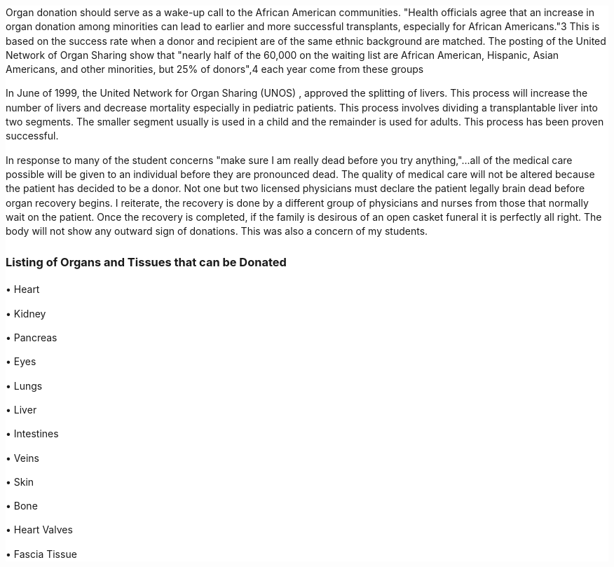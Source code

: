 Organ donation should serve as a wake-up call to the African American communities. "Health officials agree that an increase in organ donation among minorities can lead to earlier and more successful transplants, especially for African Americans."3 This is based on the success rate when a donor and recipient are of the same ethnic background are matched. The posting of the United Network of Organ Sharing show that "nearly half of the 60,000 on the waiting list are African American, Hispanic, Asian Americans, and other minorities, but 25% of donors",4 each year come from these groups
</p>
<p>
In June of 1999, the United Network for Organ Sharing (UNOS) , approved the splitting of livers. This process will increase the number of livers and decrease mortality especially in pediatric patients. This process involves dividing a transplantable liver into two segments. The smaller segment usually is used in a child and the remainder is used for adults. This process has been proven successful.
</p>
<p>
In response to many of the student concerns "make sure I am really dead before you try anything,"...all of the medical care possible will be given to an individual before they are pronounced dead. The quality of medical care will not be altered because the patient has decided to be a donor. Not one but two licensed physicians must declare the patient legally brain dead before organ recovery begins. I reiterate, the recovery is done by a different group of physicians and nurses from those that normally wait on the patient. Once the recovery is completed, if the family is desirous of an open casket funeral it is perfectly all right. The body will not show any outward sign of donations. This was also a concern of my students.
</p>
<h3>
Listing of Organs and Tissues that can be Donated
</h3>
<p>
• Heart
</p>
<p>
• Kidney
</p>
<p>
• Pancreas
</p>
<p>
• Eyes
</p>
<p>
• Lungs
</p>
<p>
• Liver
</p>
<p>
• Intestines
</p>
<p>
• Veins
</p>
<p>
• Skin
</p>
<p>
• Bone
</p>
<p>
• Heart Valves
</p>
<p>
• Fascia Tissue
</p>
<p>
